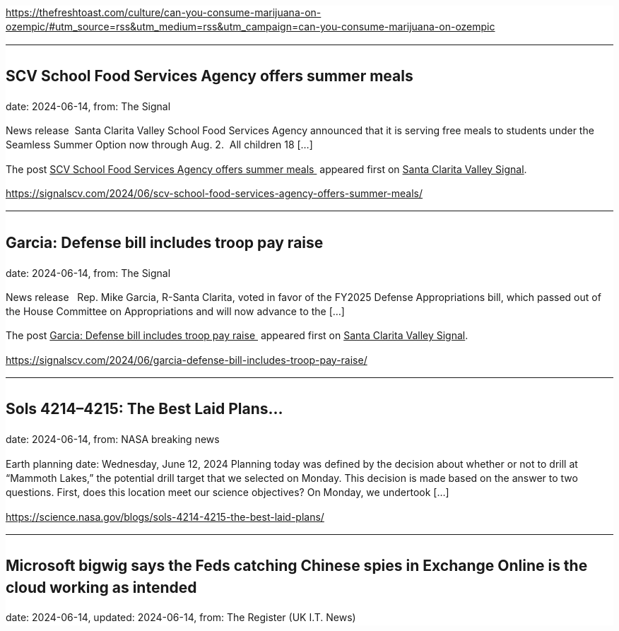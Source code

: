 <https://thefreshtoast.com/culture/can-you-consume-marijuana-on-ozempic/#utm_source=rss&utm_medium=rss&utm_campaign=can-you-consume-marijuana-on-ozempic>

---

## SCV School Food Services Agency offers summer meals

date: 2024-06-14, from: The Signal

<p>News release&#160; Santa Clarita Valley School Food Services Agency announced that it is serving free meals to students under the Seamless Summer Option now through Aug. 2.&#160; All children 18 [&#8230;]</p>
<p>The post <a href="https://signalscv.com/2024/06/scv-school-food-services-agency-offers-summer-meals/">SCV School Food Services Agency offers summer meals </a> appeared first on <a href="https://signalscv.com">Santa Clarita Valley Signal</a>.</p>
 

<https://signalscv.com/2024/06/scv-school-food-services-agency-offers-summer-meals/>

---

## Garcia: Defense bill includes troop pay raise

date: 2024-06-14, from: The Signal

<p>News release&#160;&#160; Rep. Mike Garcia, R-Santa Clarita,&#160;voted in favor of the FY2025 Defense Appropriations bill, which passed out of the House Committee on Appropriations and will now advance to the [&#8230;]</p>
<p>The post <a href="https://signalscv.com/2024/06/garcia-defense-bill-includes-troop-pay-raise/">Garcia: Defense bill includes troop pay raise </a> appeared first on <a href="https://signalscv.com">Santa Clarita Valley Signal</a>.</p>
 

<https://signalscv.com/2024/06/garcia-defense-bill-includes-troop-pay-raise/>

---

## Sols 4214–4215: The Best Laid Plans…

date: 2024-06-14, from: NASA breaking news

Earth planning date: Wednesday, June 12, 2024 Planning today was defined by the decision about whether or not to drill at “Mammoth Lakes,” the potential drill target that we selected on Monday. This decision is made based on the answer to two questions. First, does this location meet our science objectives? On Monday, we undertook […] 

<https://science.nasa.gov/blogs/sols-4214-4215-the-best-laid-plans/>

---

## Microsoft bigwig says the Feds catching Chinese spies in Exchange Online is the cloud working as intended

date: 2024-06-14, updated: 2024-06-14, from: The Register (UK I.T. News)
